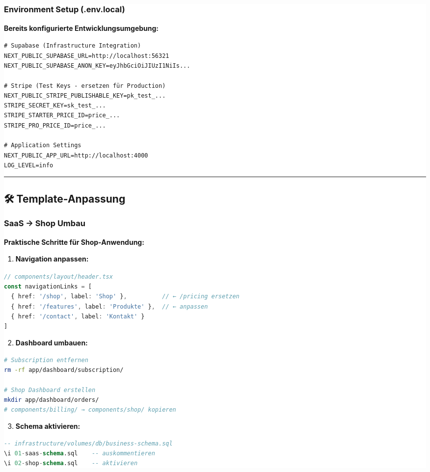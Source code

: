### Environment Setup (.env.local)

**Bereits konfigurierte Entwicklungsumgebung:**

```env
# Supabase (Infrastructure Integration)
NEXT_PUBLIC_SUPABASE_URL=http://localhost:56321
NEXT_PUBLIC_SUPABASE_ANON_KEY=eyJhbGciOiJIUzI1NiIs...

# Stripe (Test Keys - ersetzen für Production)
NEXT_PUBLIC_STRIPE_PUBLISHABLE_KEY=pk_test_...
STRIPE_SECRET_KEY=sk_test_...
STRIPE_STARTER_PRICE_ID=price_...
STRIPE_PRO_PRICE_ID=price_...

# Application Settings
NEXT_PUBLIC_APP_URL=http://localhost:4000
LOG_LEVEL=info
```

---

## 🛠️ Template-Anpassung

### SaaS → Shop Umbau

**Praktische Schritte für Shop-Anwendung:**

1. **Navigation anpassen:**
```typescript
// components/layout/header.tsx
const navigationLinks = [
  { href: '/shop', label: 'Shop' },          // ← /pricing ersetzen
  { href: '/features', label: 'Produkte' },  // ← anpassen  
  { href: '/contact', label: 'Kontakt' }
]
```

2. **Dashboard umbauen:**
```bash
# Subscription entfernen
rm -rf app/dashboard/subscription/

# Shop Dashboard erstellen
mkdir app/dashboard/orders/
# components/billing/ → components/shop/ kopieren
```

3. **Schema aktivieren:**
```sql
-- infrastructure/volumes/db/business-schema.sql
\i 01-saas-schema.sql    -- auskommentieren
\i 02-shop-schema.sql    -- aktivieren
```
